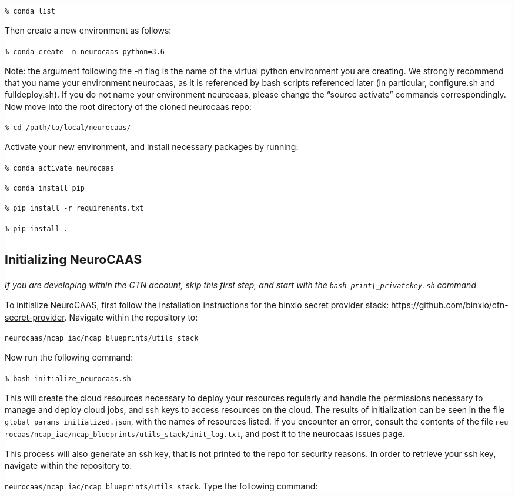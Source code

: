 `% conda list`

Then create a new environment as follows:

`% conda create -n neurocaas python=3.6`

Note: the argument following the -n flag is the name of the virtual
python environment you are creating. We strongly recommend that you name
your environment neurocaas, as it is referenced by bash scripts
referenced later (in particular, configure.sh and fulldeploy.sh). If you
do not name your environment neurocaas, please change the “source
activate” commands correspondingly. Now move into the root directory of
the cloned neurocaas repo:

`% cd /path/to/local/neurocaas/`

Activate your new environment, and install necessary packages by
running:

`% conda activate neurocaas`

`% conda install pip`

`% pip install -r requirements.txt`

`% pip install .`

## Initializing NeuroCAAS

*If you are developing within the CTN account, skip this first step, and
start with the `bash print\_privatekey.sh` command*

To initialize NeuroCAAS, first follow the installation instructions for
the binxio secret provider stack:
<https://github.com/binxio/cfn-secret-provider>. Navigate within the
repository to:

`neurocaas/ncap_iac/ncap_blueprints/utils_stack`

Now run the following command:

`% bash initialize_neurocaas.sh`

This will create the cloud resources necessary to deploy your resources
regularly and handle the permissions necessary to manage and deploy
cloud jobs, and ssh keys to access resources on the cloud. The results
of initialization can be seen in the file
`global_params_initialized.json`, with the names of resources listed. If
you encounter an error, consult the contents of the file
`neurocaas/ncap_iac/ncap_blueprints/utils_stack/init_log.txt`, and post
it to the neurocaas issues page.

This process will also generate an ssh key, that is not printed to the
repo for security reasons. In order to retrieve your ssh key, navigate
within the repository to:

`neurocaas/ncap_iac/ncap_blueprints/utils_stack`. Type the following
command:
